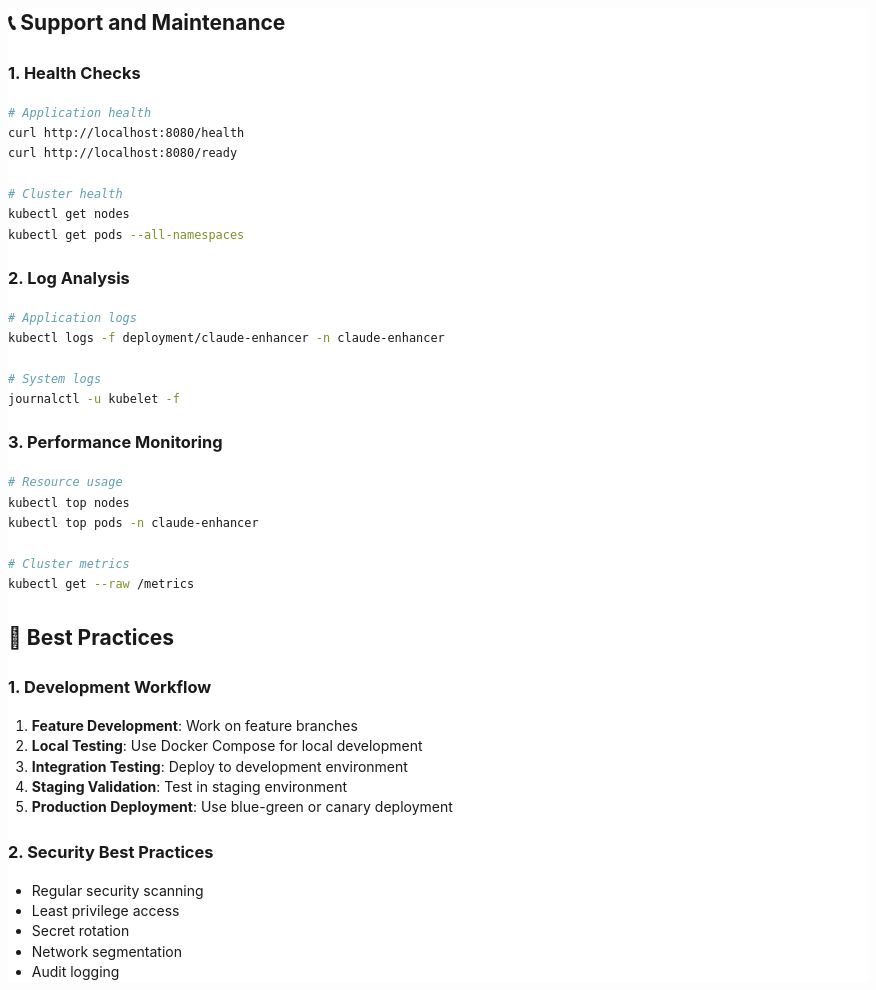 ## 📞 Support and Maintenance

### 1. Health Checks

```bash
# Application health
curl http://localhost:8080/health
curl http://localhost:8080/ready

# Cluster health
kubectl get nodes
kubectl get pods --all-namespaces
```

### 2. Log Analysis

```bash
# Application logs
kubectl logs -f deployment/claude-enhancer -n claude-enhancer

# System logs
journalctl -u kubelet -f
```

### 3. Performance Monitoring

```bash
# Resource usage
kubectl top nodes
kubectl top pods -n claude-enhancer

# Cluster metrics
kubectl get --raw /metrics
```

## 🎯 Best Practices

### 1. Development Workflow

1. **Feature Development**: Work on feature branches
2. **Local Testing**: Use Docker Compose for local development
3. **Integration Testing**: Deploy to development environment
4. **Staging Validation**: Test in staging environment
5. **Production Deployment**: Use blue-green or canary deployment

### 2. Security Best Practices

- Regular security scanning
- Least privilege access
- Secret rotation
- Network segmentation
- Audit logging
